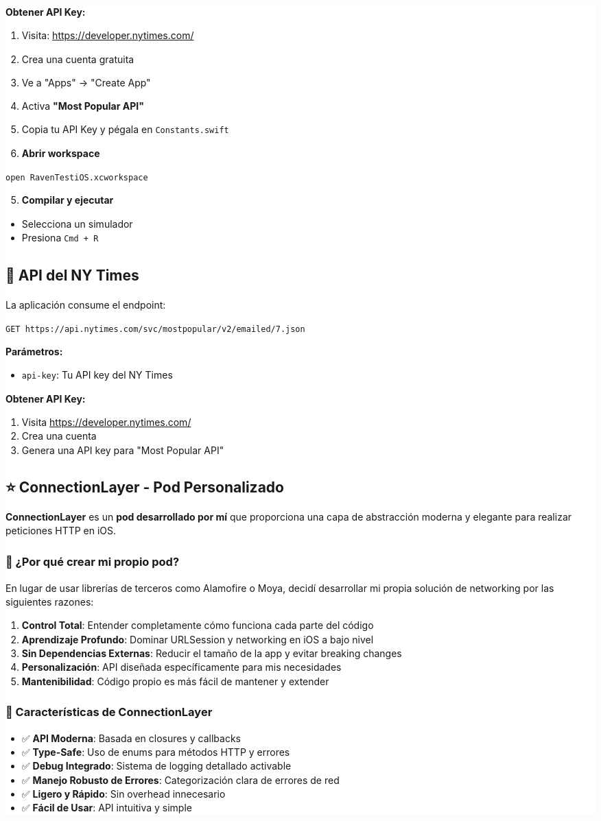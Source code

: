**Obtener API Key:**
1. Visita: https://developer.nytimes.com/
2. Crea una cuenta gratuita
3. Ve a "Apps" → "Create App"
4. Activa **"Most Popular API"**
5. Copia tu API Key y pégala en `Constants.swift`

4. **Abrir workspace**
```bash
open RavenTestiOS.xcworkspace
```

5. **Compilar y ejecutar**
- Selecciona un simulador
- Presiona `Cmd + R`

## 📡 API del NY Times

La aplicación consume el endpoint:
```
GET https://api.nytimes.com/svc/mostpopular/v2/emailed/7.json
```

**Parámetros:**
- `api-key`: Tu API key del NY Times

**Obtener API Key:**
1. Visita https://developer.nytimes.com/
2. Crea una cuenta
3. Genera una API key para "Most Popular API"

## ⭐ ConnectionLayer - Pod Personalizado

**ConnectionLayer** es un **pod desarrollado por mí** que proporciona una capa de abstracción moderna y elegante para realizar peticiones HTTP en iOS.

### 🎯 ¿Por qué crear mi propio pod?

En lugar de usar librerías de terceros como Alamofire o Moya, decidí desarrollar mi propia solución de networking por las siguientes razones:

1. **Control Total**: Entender completamente cómo funciona cada parte del código
2. **Aprendizaje Profundo**: Dominar URLSession y networking en iOS a bajo nivel
3. **Sin Dependencias Externas**: Reducir el tamaño de la app y evitar breaking changes
4. **Personalización**: API diseñada específicamente para mis necesidades
5. **Mantenibilidad**: Código propio es más fácil de mantener y extender

### 🚀 Características de ConnectionLayer

- ✅ **API Moderna**: Basada en closures y callbacks
- ✅ **Type-Safe**: Uso de enums para métodos HTTP y errores
- ✅ **Debug Integrado**: Sistema de logging detallado activable
- ✅ **Manejo Robusto de Errores**: Categorización clara de errores de red
- ✅ **Ligero y Rápido**: Sin overhead innecesario
- ✅ **Fácil de Usar**: API intuitiva y simple
